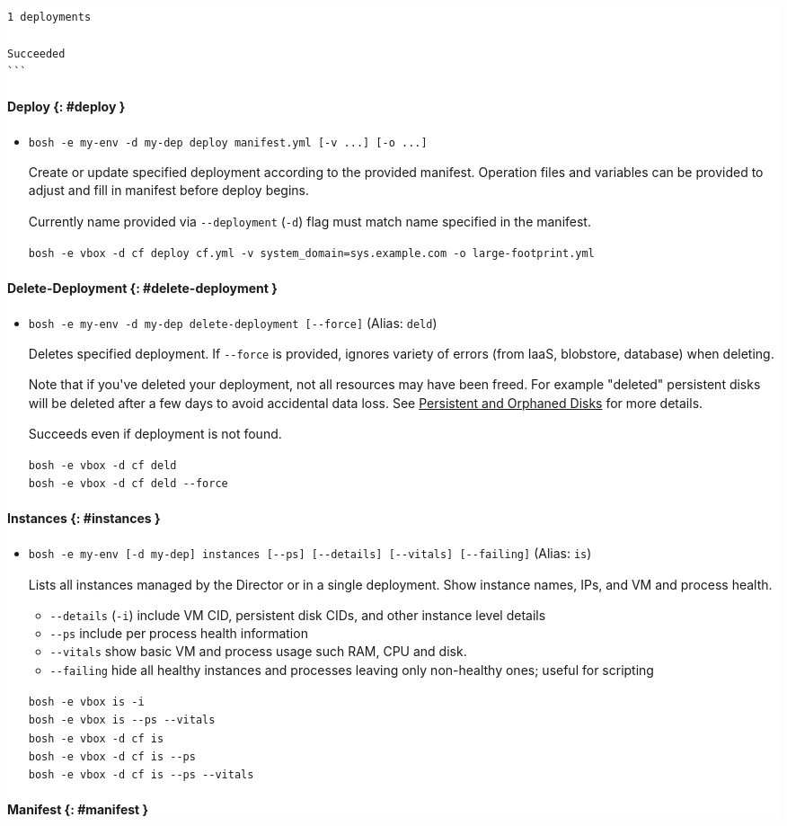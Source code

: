     1 deployments

    Succeeded
    ```

#### Deploy {: #deploy }

- `bosh -e my-env -d my-dep deploy manifest.yml [-v ...] [-o ...]`

    Create or update specified deployment according to the provided manifest. Operation files and variables can be provided to adjust and fill in manifest before deploy begins.

    Currently name provided via `--deployment` (`-d`) flag must match name specified in the manifest.

    ```shell
    bosh -e vbox -d cf deploy cf.yml -v system_domain=sys.example.com -o large-footprint.yml
    ```

#### Delete-Deployment {: #delete-deployment }

- `bosh -e my-env -d my-dep delete-deployment [--force]` (Alias: `deld`)

    Deletes specified deployment. If `--force` is provided, ignores variety of errors (from IaaS, blobstore, database) when deleting.

    Note that if you've deleted your deployment, not all resources may have been freed. For example "deleted" persistent disks will be deleted after a few days to avoid accidental data loss. See [Persistent and Orphaned Disks](persistent-disks.md) for more details.

    Succeeds even if deployment is not found.

    ```shell
    bosh -e vbox -d cf deld
    bosh -e vbox -d cf deld --force
    ```

#### Instances {: #instances }

- `bosh -e my-env [-d my-dep] instances [--ps] [--details] [--vitals] [--failing]` (Alias: `is`)

    Lists all instances managed by the Director or in a single deployment. Show instance names, IPs, and VM and process health.

    - `--details` (`-i`) include VM CID, persistent disk CIDs, and other instance level details
    - `--ps` include per process health information
    - `--vitals` show basic VM and process usage such RAM, CPU and disk.
    - `--failing` hide all healthy instances and processes leaving only non-healthy ones; useful for scripting

    ```shell
    bosh -e vbox is -i
    bosh -e vbox is --ps --vitals
    bosh -e vbox -d cf is
    bosh -e vbox -d cf is --ps
    bosh -e vbox -d cf is --ps --vitals
    ```

#### Manifest {: #manifest }
